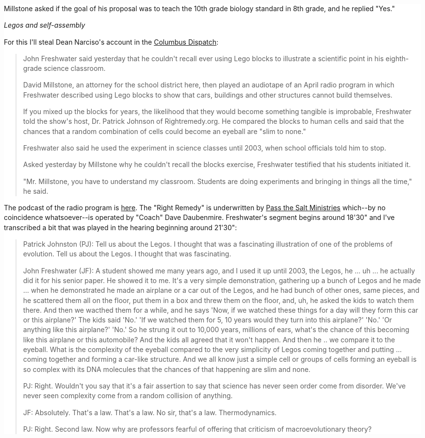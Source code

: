 Millstone asked if the goal of his proposal was to teach the 10th grade biology standard in 8th grade, and he replied "Yes."

_Legos and self-assembly_

For this I'll steal Dean Narciso's account in the [Columbus Dispatch](http://www.dispatch.com/live/content/local_news/stories/2009/12/30/FRESH30.ART_ART_12-30-09_B1_HQG573P.html):

> John Freshwater said yesterday that he couldn't recall ever using Lego blocks to illustrate a scientific point in his eighth-grade science classroom.
> 
> David Millstone, an attorney for the school district here, then played an audiotape of an April radio program in which Freshwater described using Lego blocks to show that cars, buildings and other structures cannot build themselves.
> 
> If you mixed up the blocks for years, the likelihood that they would become something tangible is improbable, Freshwater told the show's host, Dr. Patrick Johnson of Rightremedy.org. He compared the blocks to human cells and said that the chances that a random combination of cells could become an eyeball are "slim to none."
> 
> Freshwater also said he used the experiment in science classes until 2003, when school officials told him to stop.
> 
> Asked yesterday by Millstone why he couldn't recall the blocks exercise, Freshwater testified that his students initiated it.
> 
> "Mr. Millstone, you have to understand my classroom. Students are doing experiments and bringing in things all the time," he said.

The podcast of the radio program is [here](http://rightremedy.org/right_remedy_4_25_09).  The "Right Remedy" is underwritten by [Pass the Salt Ministries](http://www.ptsalt.com/) which--by no coincidence whatsoever--is operated by "Coach" Dave Daubenmire.  Freshwater's segment begins around 18'30" and I've transcribed a bit that was played in the hearing beginning around 21'30":

> Patrick Johnston (PJ): Tell us about the Legos.  I thought that was a fascinating illustration of one of the problems of evolution.  Tell us about the Legos.  I thought that was fascinating.
> 
> John Freshwater (JF):  A student showed me many years ago, and I used it up until 2003, the Legos, he ... uh ... he actually did it for his senior paper.  He showed it to me.  It's a very simple demonstration, gathering up a bunch of Legos and he made ... when he demonstrated he made an airplane or a car out of the Legos, and he had bunch of other ones, same pieces, and he scattered them all on the floor, put them in a box and  threw them on the floor, and, uh, he asked the kids to watch them there.  And then we wacthed them for a while, and he says 'Now, if we watched these things for a day will they form this car or this airplane?'  The kids said 'No.'  'If we watched them for 5, 10 years would they turn into this airplane?'  'No.'  'Or anything like this airplane?'  'No.'  So he strung it out to 10,000 years, millions of ears, what's the chance of this becoming like this airplane or this automobile?  And the kids all agreed that it won't happen.  And then he .. we compare it to the eyeball.  What is the complexity of the eyeball compared to the very simplicity of Legos coming together and putting ... coming together and forming a car-like structure.  And we all know just a simple cell or groups of cells forming an eyeball is so complex with its DNA molecules that the chances of that happening are slim and none.
> 
> PJ:  Right.  Wouldn't you say that it's a fair assertion to say that science has never seen order come from disorder.  We've never seen complexity come from a random collision of anything.  
> 
> JF:  Absolutely.  That's a law.  That's a law.  No sir, that's a law.  Thermodynamics.
> 
> PJ:  Right.  Second law.  Now why are professors fearful of offering that criticism of macroevolutionary theory?
